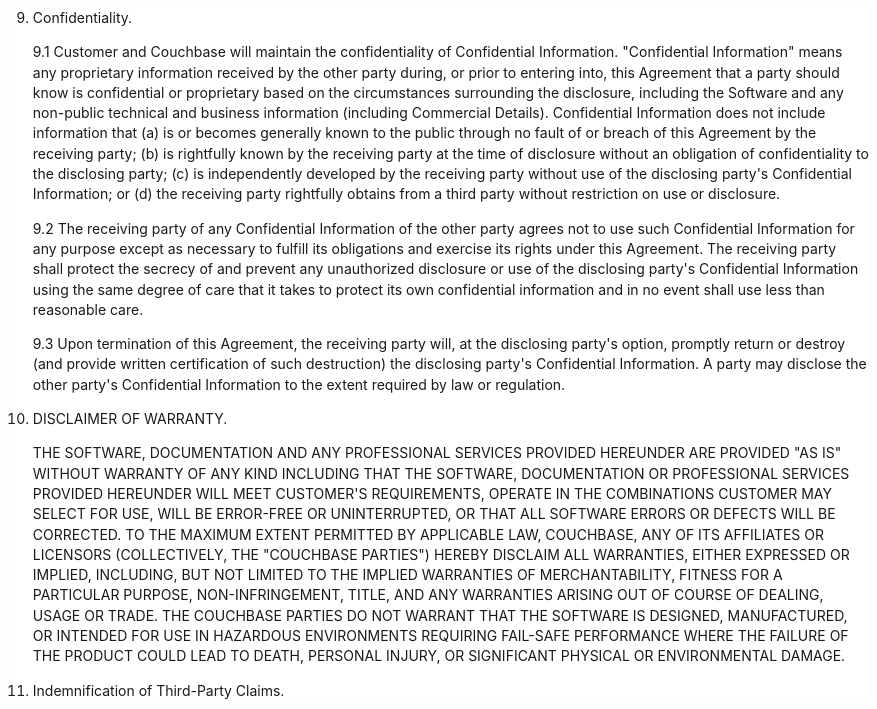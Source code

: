 9. Confidentiality.  

    9.1 Customer and Couchbase will maintain the confidentiality of
    Confidential Information. "Confidential Information" means any
    proprietary information received by the other party during, or prior to
    entering into, this Agreement that a party should know is confidential
    or proprietary based on the circumstances surrounding the disclosure,
    including the Software and any non-public technical and business
    information (including Commercial Details).  Confidential Information
    does not include information that (a) is or becomes generally known
    to the public through no fault of or breach of this Agreement by the
    receiving party; (b) is rightfully known by the receiving party at
    the time of disclosure without an obligation of confidentiality to
    the disclosing party; (c) is independently developed by the receiving
    party without use of the disclosing party's Confidential Information; or
    (d) the receiving party rightfully obtains from a third party without
    restriction on use or disclosure.

    9.2 The receiving party of any Confidential Information of the other
    party agrees not to use such Confidential Information for any purpose
    except as necessary to fulfill its obligations and exercise its rights
    under this Agreement. The receiving party shall protect the secrecy
    of and prevent any unauthorized disclosure or use of the disclosing
    party's Confidential Information using the same degree of care that
    it takes to protect its own confidential information and in no event
    shall use less than reasonable care.

    9.3 Upon termination of this Agreement, the receiving party will, at
    the disclosing party's option, promptly return or destroy (and provide
    written certification of such destruction) the disclosing party's
    Confidential Information. A party may disclose the other party's
    Confidential Information to the extent required by law or regulation.

10. DISCLAIMER OF WARRANTY.  

    THE SOFTWARE, DOCUMENTATION AND ANY PROFESSIONAL SERVICES PROVIDED
    HEREUNDER ARE PROVIDED "AS IS" WITHOUT WARRANTY OF ANY KIND INCLUDING
    THAT THE SOFTWARE, DOCUMENTATION OR PROFESSIONAL SERVICES PROVIDED
    HEREUNDER WILL MEET CUSTOMER'S REQUIREMENTS, OPERATE IN THE COMBINATIONS
    CUSTOMER MAY SELECT FOR USE, WILL BE ERROR-FREE OR UNINTERRUPTED, OR
    THAT ALL SOFTWARE ERRORS OR DEFECTS WILL BE CORRECTED. TO THE MAXIMUM
    EXTENT PERMITTED BY APPLICABLE LAW, COUCHBASE, ANY OF ITS AFFILIATES OR
    LICENSORS (COLLECTIVELY, THE "COUCHBASE PARTIES") HEREBY DISCLAIM ALL
    WARRANTIES, EITHER EXPRESSED OR IMPLIED, INCLUDING, BUT NOT LIMITED TO THE
    IMPLIED WARRANTIES OF MERCHANTABILITY, FITNESS FOR A PARTICULAR PURPOSE,
    NON-INFRINGEMENT, TITLE, AND ANY WARRANTIES ARISING OUT OF COURSE OF
    DEALING, USAGE OR TRADE. THE COUCHBASE PARTIES DO NOT WARRANT THAT THE
    SOFTWARE IS DESIGNED, MANUFACTURED, OR INTENDED FOR USE IN HAZARDOUS
    ENVIRONMENTS REQUIRING FAIL-SAFE PERFORMANCE WHERE THE FAILURE OF THE
    PRODUCT COULD LEAD TO DEATH, PERSONAL INJURY, OR SIGNIFICANT PHYSICAL
    OR ENVIRONMENTAL DAMAGE.

11. Indemnification of Third-Party Claims.  
